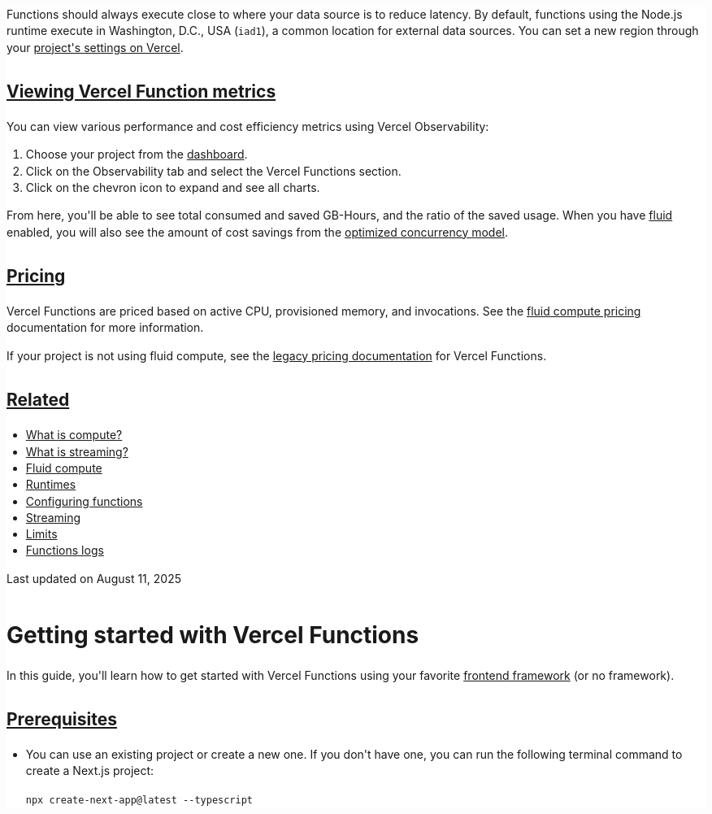 Functions should always execute close to where your data source is to reduce latency. By default, functions using the Node.js runtime execute in Washington, D.C., USA (`iad1`), a common location for external data sources. You can set a new region through your [project's settings on Vercel](/docs/functions/configuring-functions/region#setting-your-default-region).

## [Viewing Vercel Function metrics](#viewing-vercel-function-metrics)

You can view various performance and cost efficiency metrics using Vercel Observability:

1.  Choose your project from the [dashboard](https://vercel.com/d?to=%2F%5Bteam%5D%2F%5Bproject%5D&title=Go+to+dashboard).
2.  Click on the Observability tab and select the Vercel Functions section.
3.  Click on the chevron icon to expand and see all charts.

From here, you'll be able to see total consumed and saved GB-Hours, and the ratio of the saved usage. When you have [fluid](/docs/fluid-compute) enabled, you will also see the amount of cost savings from the [optimized concurrency model](/docs/fluid-compute#optimized-concurrency).

## [Pricing](#pricing)

Vercel Functions are priced based on active CPU, provisioned memory, and invocations. See the [fluid compute pricing](/docs/fluid-compute/pricing) documentation for more information.

If your project is not using fluid compute, see the [legacy pricing documentation](/docs/functions/usage-and-pricing) for Vercel Functions.

## [Related](#related)

*   [What is compute?](/docs/fundamentals/what-is-compute)
*   [What is streaming?](/docs/fundamentals/what-is-streaming)
*   [Fluid compute](/docs/fluid-compute)
*   [Runtimes](/docs/functions/runtimes)
*   [Configuring functions](/docs/functions/configuring-functions)
*   [Streaming](/docs/functions/streaming-functions)
*   [Limits](/docs/functions/limitations)
*   [Functions logs](/docs/functions/logs)

Last updated on August 11, 2025

# Getting started with Vercel Functions

In this guide, you'll learn how to get started with Vercel Functions using your favorite [frontend framework](/docs/frameworks) (or no framework).

## [Prerequisites](#prerequisites)

*   You can use an existing project or create a new one. If you don't have one, you can run the following terminal command to create a Next.js project:
    
    ```
    npx create-next-app@latest --typescript
    ```
    